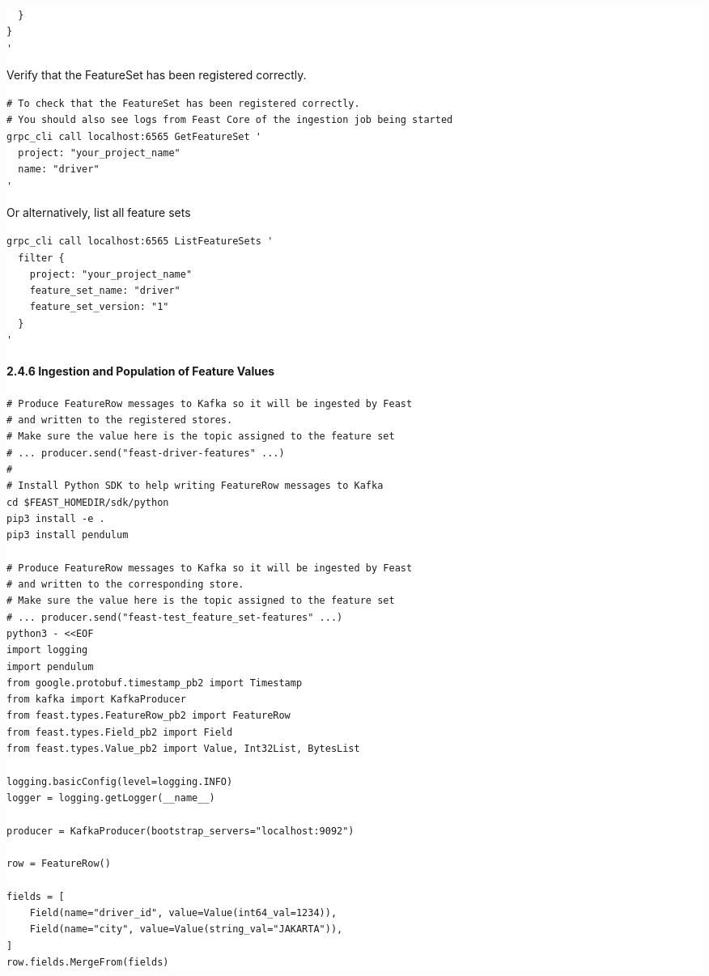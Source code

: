 ```text
  }
}
'
```

Verify that the FeatureSet has been registered correctly.

```text
# To check that the FeatureSet has been registered correctly.
# You should also see logs from Feast Core of the ingestion job being started
grpc_cli call localhost:6565 GetFeatureSet '
  project: "your_project_name"
  name: "driver"
'
```

Or alternatively, list all feature sets

```text
grpc_cli call localhost:6565 ListFeatureSets '
  filter {
    project: "your_project_name"
    feature_set_name: "driver"
    feature_set_version: "1"
  }
'
```

#### 2.4.6 Ingestion and Population of Feature Values

```text
# Produce FeatureRow messages to Kafka so it will be ingested by Feast
# and written to the registered stores.
# Make sure the value here is the topic assigned to the feature set
# ... producer.send("feast-driver-features" ...)
#
# Install Python SDK to help writing FeatureRow messages to Kafka
cd $FEAST_HOMEDIR/sdk/python
pip3 install -e .
pip3 install pendulum

# Produce FeatureRow messages to Kafka so it will be ingested by Feast
# and written to the corresponding store.
# Make sure the value here is the topic assigned to the feature set
# ... producer.send("feast-test_feature_set-features" ...)
python3 - <<EOF
import logging
import pendulum
from google.protobuf.timestamp_pb2 import Timestamp
from kafka import KafkaProducer
from feast.types.FeatureRow_pb2 import FeatureRow
from feast.types.Field_pb2 import Field
from feast.types.Value_pb2 import Value, Int32List, BytesList

logging.basicConfig(level=logging.INFO)
logger = logging.getLogger(__name__)

producer = KafkaProducer(bootstrap_servers="localhost:9092")

row = FeatureRow()

fields = [
    Field(name="driver_id", value=Value(int64_val=1234)),
    Field(name="city", value=Value(string_val="JAKARTA")),
]
row.fields.MergeFrom(fields)
```
